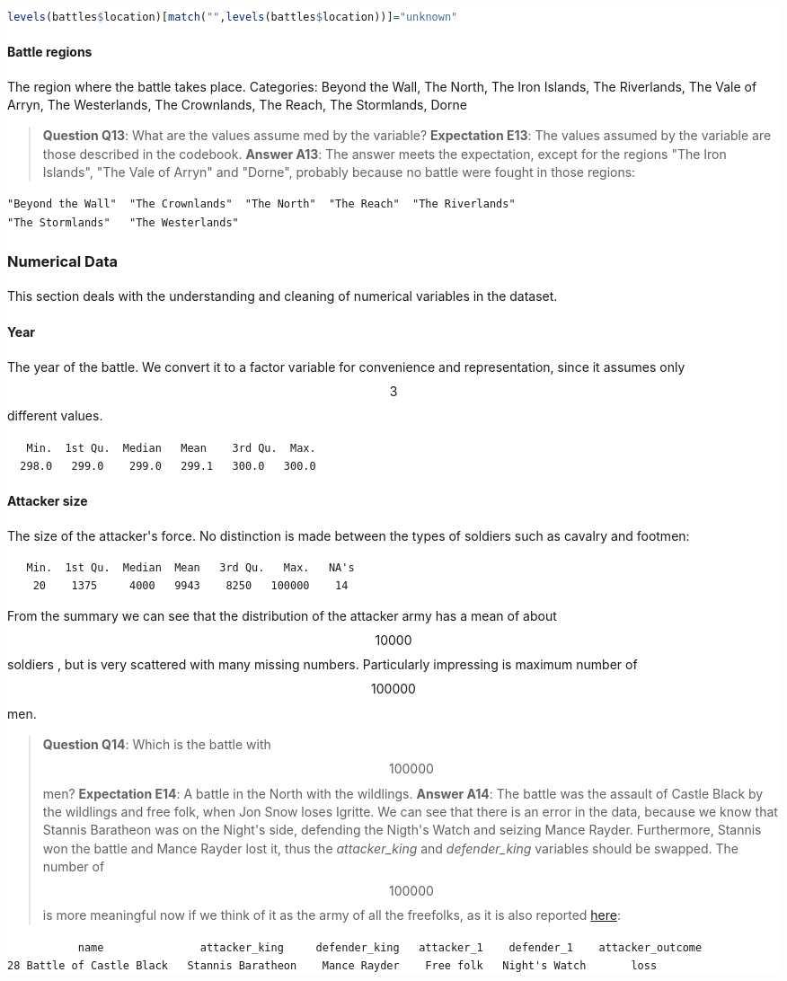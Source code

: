 ```r
levels(battles$location)[match("",levels(battles$location))]="unknown"
```

#### Battle regions
The region where the battle takes place. Categories: Beyond the Wall, The North, The Iron Islands, The Riverlands, The Vale of Arryn, The Westerlands, The Crownlands, The Reach, The Stormlands, Dorne

> **Question Q13**: What are the values assume med by the variable? **Expectation E13**: The values assumed by the variable are those described in the codebook. **Answer A13**: The answer meets the expectation, except for the regions "The Iron Islands", "The Vale of Arryn" and "Dorne", probably because no battle were fought in those regions:

```
"Beyond the Wall"  "The Crownlands"  "The North"  "The Reach"  "The Riverlands"  
"The Stormlands"   "The Westerlands"
```

### Numerical Data

This section deals with the understanding and cleaning of numerical variables in the dataset.


#### Year

The year of the battle. We convert it to a factor variable for convenience and representation, since it assumes only $$3$$ different values.

```
   Min.  1st Qu.  Median   Mean    3rd Qu.  Max.
  298.0   299.0    299.0   299.1   300.0   300.0
```

#### Attacker size
The size of the attacker's force. No distinction is made between the types of soldiers such as cavalry and footmen:

```
   Min.  1st Qu.  Median  Mean   3rd Qu.   Max.   NA's
    20    1375     4000   9943    8250   100000    14
```
From the summary we can see that the distribution of the attacker army has a mean of about $$10000$$ soldiers , but is very scattered with many missing numbers. Particularly impressing is maximum number of $$100000$$ men.

> **Question Q14**: Which is the battle with $$100000$$ men? **Expectation E14**: A battle in the North with the wildlings. **Answer A14**: The battle was the assault of Castle Black by the wildlings and free folk, when Jon Snow loses Igritte. We can see that there is an error in the data, because we know that Stannis Baratheon was on the Night's side, defending the Nigth's Watch and seizing Mance Rayder. Furthermore, Stannis won the battle and Mance Rayder lost it, thus the *attacker_king* and *defender_king* variables should be swapped. The number of $$100000$$ is more meaningful now if we think of it as the army of all the freefolks, as it is also reported [here](http://awoiaf.westeros.org/index.php/Battle_of_Castle_Black):


```
           name               attacker_king     defender_king   attacker_1    defender_1    attacker_outcome
28 Battle of Castle Black   Stannis Baratheon    Mance Rayder    Free folk   Night's Watch       loss
```
